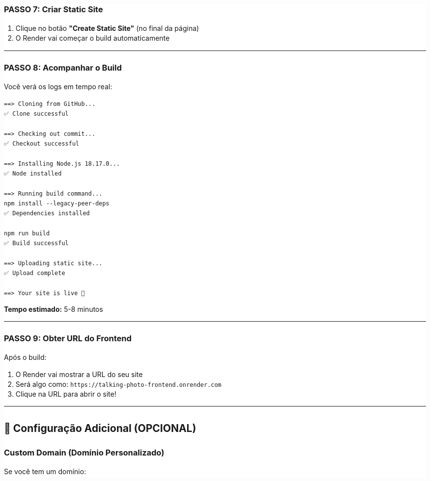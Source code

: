 
### **PASSO 7: Criar Static Site**

1. Clique no botão **"Create Static Site"** (no final da página)
2. O Render vai começar o build automaticamente

---

### **PASSO 8: Acompanhar o Build**

Você verá os logs em tempo real:

```
==> Cloning from GitHub...
✅ Clone successful

==> Checking out commit...
✅ Checkout successful

==> Installing Node.js 18.17.0...
✅ Node installed

==> Running build command...
npm install --legacy-peer-deps
✅ Dependencies installed

npm run build
✅ Build successful

==> Uploading static site...
✅ Upload complete

==> Your site is live 🎉
```

**Tempo estimado:** 5-8 minutos

---

### **PASSO 9: Obter URL do Frontend**

Após o build:

1. O Render vai mostrar a URL do seu site
2. Será algo como: `https://talking-photo-frontend.onrender.com`
3. Clique na URL para abrir o site!

---

## 🔧 Configuração Adicional (OPCIONAL)

### **Custom Domain (Domínio Personalizado)**

Se você tem um domínio:
